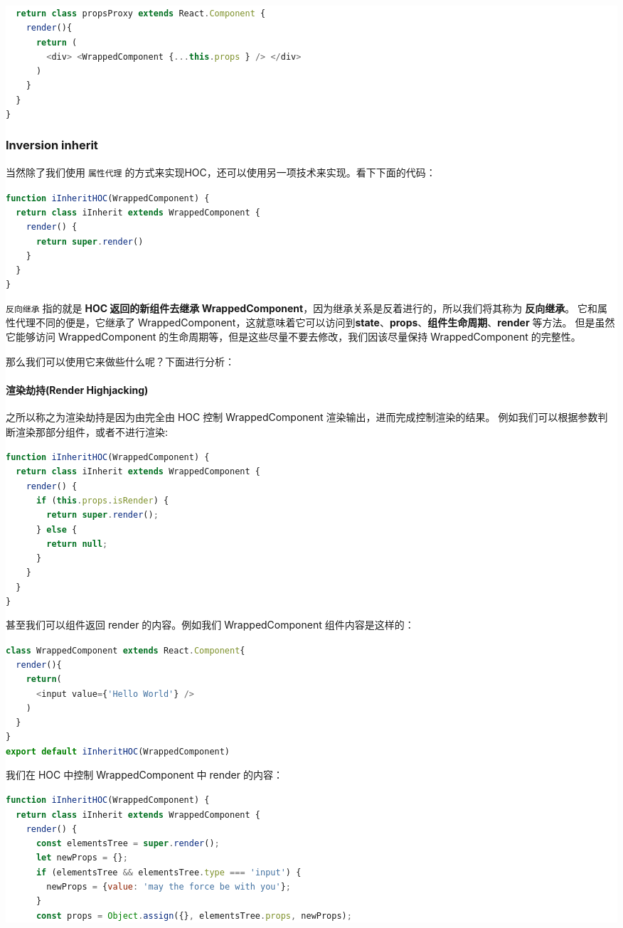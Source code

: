 ```javascript
  return class propsProxy extends React.Component {
  	render(){
      return (
        <div> <WrappedComponent {...this.props } /> </div>
      )
  	}
  }
}
```

### Inversion inherit
当然除了我们使用 `属性代理` 的方式来实现HOC，还可以使用另一项技术来实现。看下下面的代码：
```javascript
function iInheritHOC(WrappedComponent) {
  return class iInherit extends WrappedComponent {
    render() {
      return super.render()
    }
  }
}
```
`反向继承` 指的就是 **HOC 返回的新组件去继承 WrappedComponent**，因为继承关系是反着进行的，所以我们将其称为 **反向继承**。
它和属性代理不同的便是，它继承了 WrappedComponent，这就意味着它可以访问到**state**、**props**、**组件生命周期**、**render** 等方法。
但是虽然它能够访问 WrappedComponent 的生命周期等，但是这些尽量不要去修改，我们因该尽量保持 WrappedComponent 的完整性。

那么我们可以使用它来做些什么呢？下面进行分析：

#### 渲染劫持(Render Highjacking)
之所以称之为渲染劫持是因为由完全由 HOC 控制 WrappedComponent 渲染输出，进而完成控制渲染的结果。
例如我们可以根据参数判断渲染那部分组件，或者不进行渲染:
```javascript
function iInheritHOC(WrappedComponent) {
  return class iInherit extends WrappedComponent {
    render() {
      if (this.props.isRender) {
        return super.render();
      } else {
        return null;
      }
    }
  }
}
```
甚至我们可以组件返回 render 的内容。例如我们 WrappedComponent 组件内容是这样的：
```javascript
class WrappedComponent extends React.Component{
  render(){
    return(
      <input value={'Hello World'} />
    )
  }
}
export default iInheritHOC(WrappedComponent)
```
我们在 HOC 中控制 WrappedComponent 中 render 的内容：
```javascript
function iInheritHOC(WrappedComponent) {
  return class iInherit extends WrappedComponent {
    render() {
      const elementsTree = super.render();
      let newProps = {};
      if (elementsTree && elementsTree.type === 'input') {
        newProps = {value: 'may the force be with you'};
      }
      const props = Object.assign({}, elementsTree.props, newProps);
```